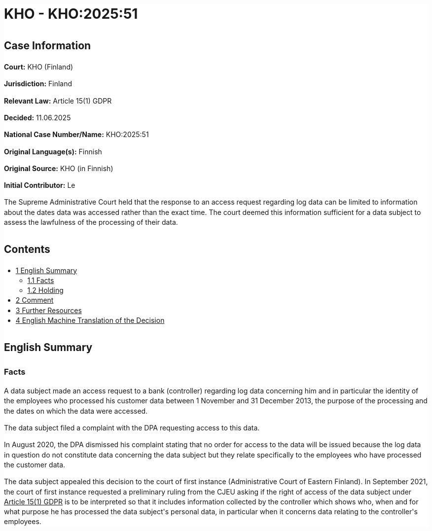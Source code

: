 # KHO - KHO:2025:51

## Case Information

**Court:** KHO (Finland)

**Jurisdiction:** Finland

**Relevant Law:** Article 15(1) GDPR

**Decided:** 11.06.2025

**National Case Number/Name:** KHO:2025:51

**Original Language(s):** Finnish

**Original Source:** KHO (in Finnish)

**Initial Contributor:** Le

The Supreme Administrative Court held that the response to an access request regarding log data can be limited to information about the dates data was accessed rather than the exact time. The court deemed this information sufficient for a data subject to assess the lawfulness of the processing of their data.

## Contents

*   [1 English Summary](#English_Summary)
    *   [1.1 Facts](#Facts)
    *   [1.2 Holding](#Holding)
*   [2 Comment](#Comment)
*   [3 Further Resources](#Further_Resources)
*   [4 English Machine Translation of the Decision](#English_Machine_Translation_of_the_Decision)

## English Summary

### Facts

A data subject made an access request to a bank (controller) regarding log data concerning him and in particular the identity of the employees who processed his customer data between 1 November and 31 December 2013, the purpose of the processing and the dates on which the data were accessed.

  
The data subject filed a complaint with the DPA requesting access to this data.

  
In August 2020, the DPA dismissed his complaint stating that no order for access to the data will be issued because the log data in question do not constitute data concerning the data subject but they relate specifically to the employees who have processed the customer data.

  
The data subject appealed this decision to the court of first instance (Administrative Court of Eastern Finland). In September 2021, the court of first instance requested a preliminary ruling from the CJEU asking if the right of access of the data subject under [Article 15(1) GDPR](/index.php?title=Article_15_GDPR#1 "Article 15 GDPR") is to be interpreted so that it includes information collected by the controller which shows who, when and for what purpose he has processed the data subject's personal data, in particular when it concerns data relating to the controller's employees.

